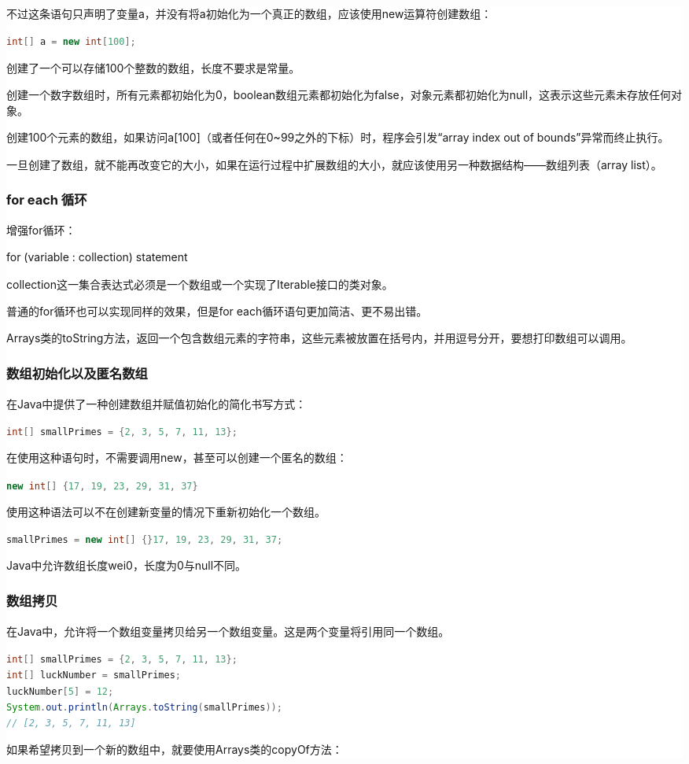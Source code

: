 不过这条语句只声明了变量a，并没有将a初始化为一个真正的数组，应该使用new运算符创建数组：

```java
int[] a = new int[100];
```

创建了一个可以存储100个整数的数组，长度不要求是常量。

创建一个数字数组时，所有元素都初始化为0，boolean数组元素都初始化为false，对象元素都初始化为null，这表示这些元素未存放任何对象。

创建100个元素的数组，如果访问a[100]（或者任何在0~99之外的下标）时，程序会引发“array index out of bounds”异常而终止执行。

一旦创建了数组，就不能再改变它的大小，如果在运行过程中扩展数组的大小，就应该使用另一种数据结构——数组列表（array list）。

### for each 循环

增强for循环：

for (variable : collection) statement

collection这一集合表达式必须是一个数组或一个实现了Iterable接口的类对象。

普通的for循环也可以实现同样的效果，但是for each循环语句更加简洁、更不易出错。

Arrays类的toString方法，返回一个包含数组元素的字符串，这些元素被放置在括号内，并用逗号分开，要想打印数组可以调用。

### 数组初始化以及匿名数组

在Java中提供了一种创建数组并赋值初始化的简化书写方式：

```java
int[] smallPrimes = {2, 3, 5, 7, 11, 13};
```

在使用这种语句时，不需要调用new，甚至可以创建一个匿名的数组：

```java
new int[] {17, 19, 23, 29, 31, 37}
```

使用这种语法可以不在创建新变量的情况下重新初始化一个数组。

```java
smallPrimes = new int[] {}17, 19, 23, 29, 31, 37;
```

Java中允许数组长度wei0，长度为0与null不同。

### 数组拷贝

在Java中，允许将一个数组变量拷贝给另一个数组变量。这是两个变量将引用同一个数组。

```java
int[] smallPrimes = {2, 3, 5, 7, 11, 13};
int[] luckNumber = smallPrimes;
luckNumber[5] = 12;
System.out.println(Arrays.toString(smallPrimes));
// [2, 3, 5, 7, 11, 13]
```

如果希望拷贝到一个新的数组中，就要使用Arrays类的copyOf方法：
